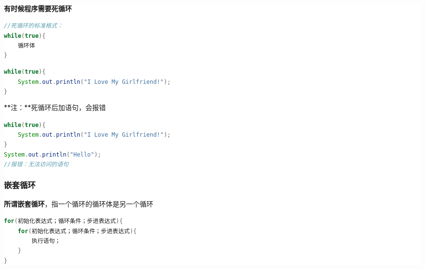 
**有时候程序需要死循环**

```java
//死循环的标准格式：
while(true){
    循环体
}
```

```java
while(true){
    System.out.println("I Love My Girlfriend!");
}
```

**注：**死循环后加语句，会报错

```java
while(true){
    System.out.println("I Love My Girlfriend!");
}
System.out.println("Hello");
//报错：无法访问的语句
```



### 嵌套循环

**所谓嵌套循环**，指一个循环的循环体是另一个循环

```java
for(初始化表达式；循环条件；步进表达式){
    for(初始化表达式；循环条件；步进表达式){
        执行语句；
    }
}
```











